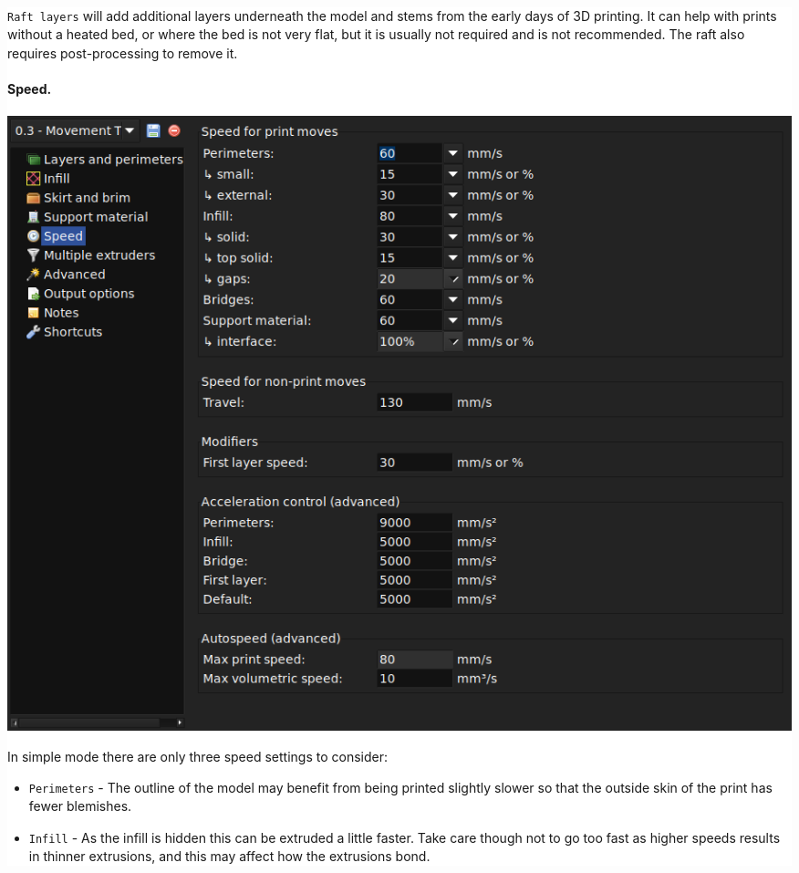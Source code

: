`Raft layers` will add additional layers underneath the model and stems
from the early days of 3D printing. It can help with prints without a
heated bed, or where the bed is not very flat, but it is usually not
required and is not recommended. The raft also requires post-processing
to remove it.

#### Speed.
![Print Settings: Speed](images/print_settings_5.png "fig:")

 In simple mode there are only three speed settings
to consider:

-   `Perimeters` - The outline of the model may benefit from being
    printed slightly slower so that the outside skin of the print has
    fewer blemishes.

-   `Infill` - As the infill is hidden this can be extruded a little
    faster. Take care though not to go too fast as higher speeds results
    in thinner extrusions, and this may affect how the extrusions bond.
